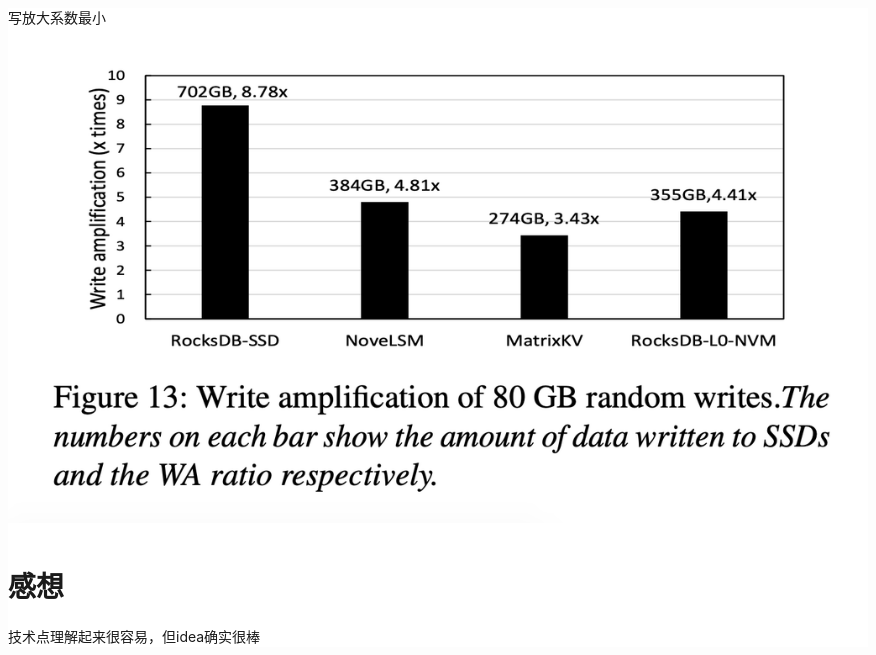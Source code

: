 写放大系数最小

![Write Amplification](/images/matrixkv/write-amplification.png)

# 感想

技术点理解起来很容易，但idea确实很棒